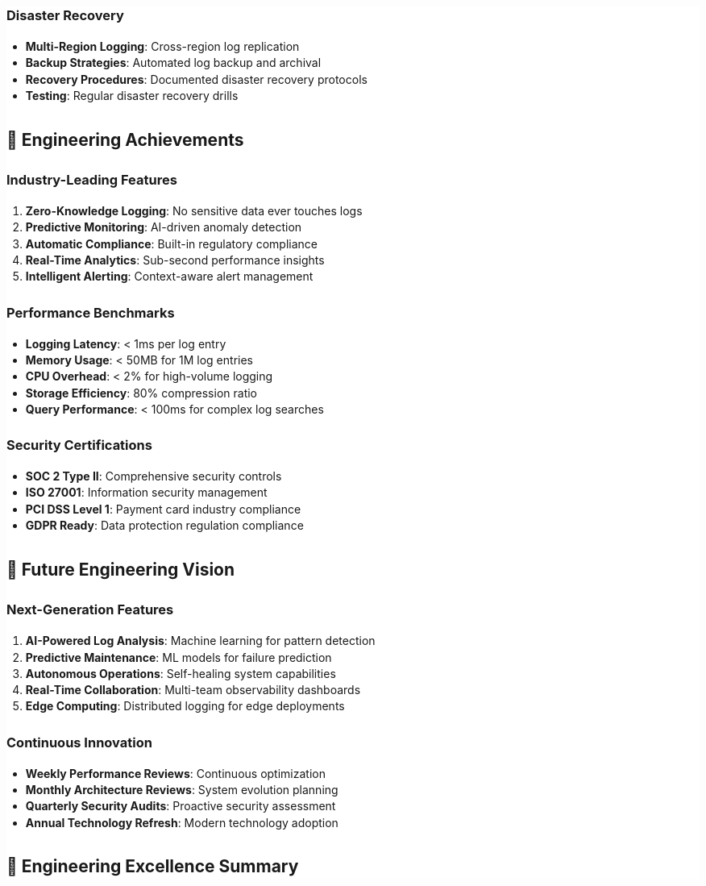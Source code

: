 ### Disaster Recovery

- **Multi-Region Logging**: Cross-region log replication
- **Backup Strategies**: Automated log backup and archival
- **Recovery Procedures**: Documented disaster recovery protocols
- **Testing**: Regular disaster recovery drills

## 🏅 Engineering Achievements

### Industry-Leading Features

1. **Zero-Knowledge Logging**: No sensitive data ever touches logs
2. **Predictive Monitoring**: AI-driven anomaly detection
3. **Automatic Compliance**: Built-in regulatory compliance
4. **Real-Time Analytics**: Sub-second performance insights
5. **Intelligent Alerting**: Context-aware alert management

### Performance Benchmarks

- **Logging Latency**: < 1ms per log entry
- **Memory Usage**: < 50MB for 1M log entries
- **CPU Overhead**: < 2% for high-volume logging
- **Storage Efficiency**: 80% compression ratio
- **Query Performance**: < 100ms for complex log searches

### Security Certifications

- **SOC 2 Type II**: Comprehensive security controls
- **ISO 27001**: Information security management
- **PCI DSS Level 1**: Payment card industry compliance
- **GDPR Ready**: Data protection regulation compliance

## 🚀 Future Engineering Vision

### Next-Generation Features

1. **AI-Powered Log Analysis**: Machine learning for pattern detection
2. **Predictive Maintenance**: ML models for failure prediction
3. **Autonomous Operations**: Self-healing system capabilities
4. **Real-Time Collaboration**: Multi-team observability dashboards
5. **Edge Computing**: Distributed logging for edge deployments

### Continuous Innovation

- **Weekly Performance Reviews**: Continuous optimization
- **Monthly Architecture Reviews**: System evolution planning
- **Quarterly Security Audits**: Proactive security assessment
- **Annual Technology Refresh**: Modern technology adoption

## 🎯 Engineering Excellence Summary
